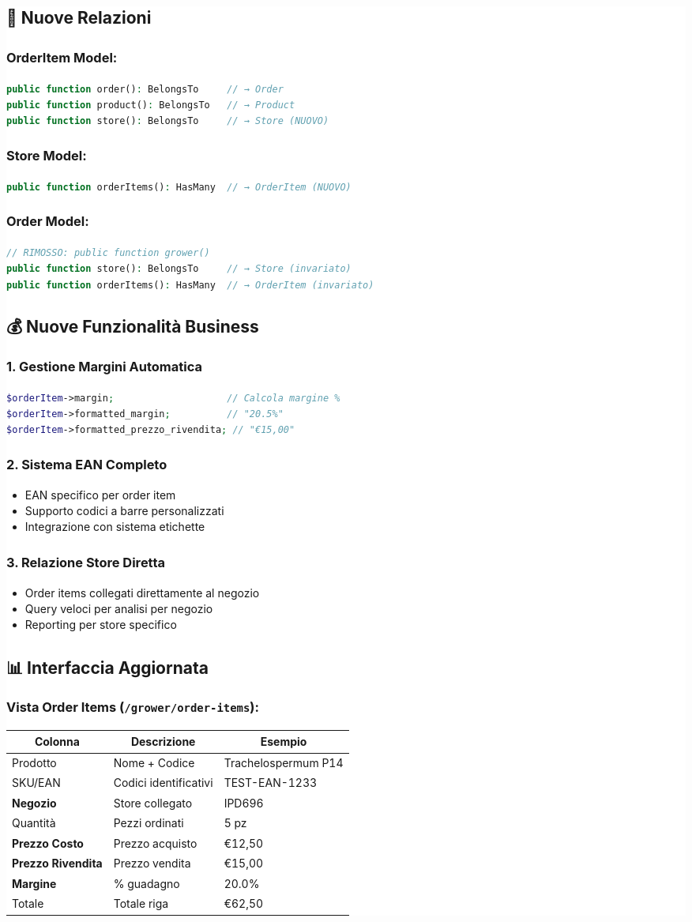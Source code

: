 ## 🔗 Nuove Relazioni

### OrderItem Model:
```php
public function order(): BelongsTo     // → Order
public function product(): BelongsTo   // → Product  
public function store(): BelongsTo     // → Store (NUOVO)
```

### Store Model:
```php
public function orderItems(): HasMany  // → OrderItem (NUOVO)
```

### Order Model:
```php
// RIMOSSO: public function grower()
public function store(): BelongsTo     // → Store (invariato)
public function orderItems(): HasMany  // → OrderItem (invariato)
```

## 💰 Nuove Funzionalità Business

### 1. Gestione Margini Automatica
```php
$orderItem->margin;                    // Calcola margine %
$orderItem->formatted_margin;          // "20.5%"
$orderItem->formatted_prezzo_rivendita; // "€15,00"
```

### 2. Sistema EAN Completo
- EAN specifico per order item
- Supporto codici a barre personalizzati
- Integrazione con sistema etichette

### 3. Relazione Store Diretta
- Order items collegati direttamente al negozio
- Query veloci per analisi per negozio
- Reporting per store specifico

## 📊 Interfaccia Aggiornata

### Vista Order Items (`/grower/order-items`):
| Colonna | Descrizione | Esempio |
|---------|-------------|---------|
| Prodotto | Nome + Codice | Trachelospermum P14 |
| SKU/EAN | Codici identificativi | TEST-EAN-1233 |
| **Negozio** | Store collegato | IPD696 |
| Quantità | Pezzi ordinati | 5 pz |
| **Prezzo Costo** | Prezzo acquisto | €12,50 |
| **Prezzo Rivendita** | Prezzo vendita | €15,00 |
| **Margine** | % guadagno | 20.0% |
| Totale | Totale riga | €62,50 |
